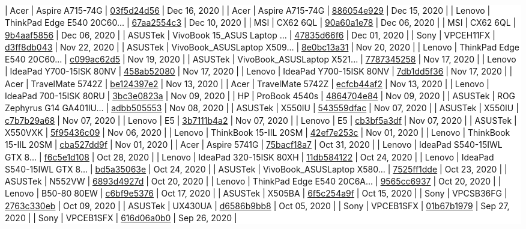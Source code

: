 | Acer          | Aspire A715-74G             | [03f5d24d56](https://linux-hardware.org/?probe=03f5d24d56) | Dec 16, 2020 |
| Acer          | Aspire A715-74G             | [886054e929](https://linux-hardware.org/?probe=886054e929) | Dec 15, 2020 |
| Lenovo        | ThinkPad Edge E540 20C60... | [67aa2554c3](https://linux-hardware.org/?probe=67aa2554c3) | Dec 10, 2020 |
| MSI           | CX62 6QL                    | [90a60a1e78](https://linux-hardware.org/?probe=90a60a1e78) | Dec 06, 2020 |
| MSI           | CX62 6QL                    | [9b4aaf5856](https://linux-hardware.org/?probe=9b4aaf5856) | Dec 06, 2020 |
| ASUSTek       | VivoBook 15_ASUS Laptop ... | [47835d66f6](https://linux-hardware.org/?probe=47835d66f6) | Dec 01, 2020 |
| Sony          | VPCEH11FX                   | [d3ff8db043](https://linux-hardware.org/?probe=d3ff8db043) | Nov 22, 2020 |
| ASUSTek       | VivoBook_ASUSLaptop X509... | [8e0bc13a31](https://linux-hardware.org/?probe=8e0bc13a31) | Nov 20, 2020 |
| Lenovo        | ThinkPad Edge E540 20C60... | [c099ac62d5](https://linux-hardware.org/?probe=c099ac62d5) | Nov 19, 2020 |
| ASUSTek       | VivoBook_ASUSLaptop X521... | [7787345258](https://linux-hardware.org/?probe=7787345258) | Nov 17, 2020 |
| Lenovo        | IdeaPad Y700-15ISK 80NV     | [458ab52080](https://linux-hardware.org/?probe=458ab52080) | Nov 17, 2020 |
| Lenovo        | IdeaPad Y700-15ISK 80NV     | [7db1dd5f36](https://linux-hardware.org/?probe=7db1dd5f36) | Nov 17, 2020 |
| Acer          | TravelMate 5742Z            | [be124397e2](https://linux-hardware.org/?probe=be124397e2) | Nov 13, 2020 |
| Acer          | TravelMate 5742Z            | [ecfcb44af2](https://linux-hardware.org/?probe=ecfcb44af2) | Nov 13, 2020 |
| Lenovo        | IdeaPad 700-15ISK 80RU      | [3bc3e0823a](https://linux-hardware.org/?probe=3bc3e0823a) | Nov 09, 2020 |
| HP            | ProBook 4540s               | [4864704e84](https://linux-hardware.org/?probe=4864704e84) | Nov 09, 2020 |
| ASUSTek       | ROG Zephyrus G14 GA401IU... | [adbb505553](https://linux-hardware.org/?probe=adbb505553) | Nov 08, 2020 |
| ASUSTek       | X550IU                      | [543559dfac](https://linux-hardware.org/?probe=543559dfac) | Nov 07, 2020 |
| ASUSTek       | X550IU                      | [c7b7b29a68](https://linux-hardware.org/?probe=c7b7b29a68) | Nov 07, 2020 |
| Lenovo        | E5                          | [3b7111b4a2](https://linux-hardware.org/?probe=3b7111b4a2) | Nov 07, 2020 |
| Lenovo        | E5                          | [cb3bf5a3df](https://linux-hardware.org/?probe=cb3bf5a3df) | Nov 07, 2020 |
| ASUSTek       | X550VXK                     | [5f95436c09](https://linux-hardware.org/?probe=5f95436c09) | Nov 06, 2020 |
| Lenovo        | ThinkBook 15-IIL 20SM       | [42ef7e253c](https://linux-hardware.org/?probe=42ef7e253c) | Nov 01, 2020 |
| Lenovo        | ThinkBook 15-IIL 20SM       | [cba527dd9f](https://linux-hardware.org/?probe=cba527dd9f) | Nov 01, 2020 |
| Acer          | Aspire 5741G                | [75bacf18a7](https://linux-hardware.org/?probe=75bacf18a7) | Oct 31, 2020 |
| Lenovo        | IdeaPad S540-15IWL GTX 8... | [f6c5e1d108](https://linux-hardware.org/?probe=f6c5e1d108) | Oct 28, 2020 |
| Lenovo        | IdeaPad 320-15ISK 80XH      | [11db584122](https://linux-hardware.org/?probe=11db584122) | Oct 24, 2020 |
| Lenovo        | IdeaPad S540-15IWL GTX 8... | [bd5a35063e](https://linux-hardware.org/?probe=bd5a35063e) | Oct 24, 2020 |
| ASUSTek       | VivoBook_ASUSLaptop X580... | [7525ff1dde](https://linux-hardware.org/?probe=7525ff1dde) | Oct 23, 2020 |
| ASUSTek       | N552VW                      | [6893d4927d](https://linux-hardware.org/?probe=6893d4927d) | Oct 20, 2020 |
| Lenovo        | ThinkPad Edge E540 20C6A... | [9565cc6937](https://linux-hardware.org/?probe=9565cc6937) | Oct 20, 2020 |
| Lenovo        | B50-80 80EW                 | [c6bf9e5376](https://linux-hardware.org/?probe=c6bf9e5376) | Oct 17, 2020 |
| ASUSTek       | X505BA                      | [6f5c254a9f](https://linux-hardware.org/?probe=6f5c254a9f) | Oct 15, 2020 |
| Sony          | VPCSB36FG                   | [2763c330eb](https://linux-hardware.org/?probe=2763c330eb) | Oct 09, 2020 |
| ASUSTek       | UX430UA                     | [d6586b9bb8](https://linux-hardware.org/?probe=d6586b9bb8) | Oct 05, 2020 |
| Sony          | VPCEB1SFX                   | [01b67b1979](https://linux-hardware.org/?probe=01b67b1979) | Sep 27, 2020 |
| Sony          | VPCEB1SFX                   | [616d06a0b0](https://linux-hardware.org/?probe=616d06a0b0) | Sep 26, 2020 |